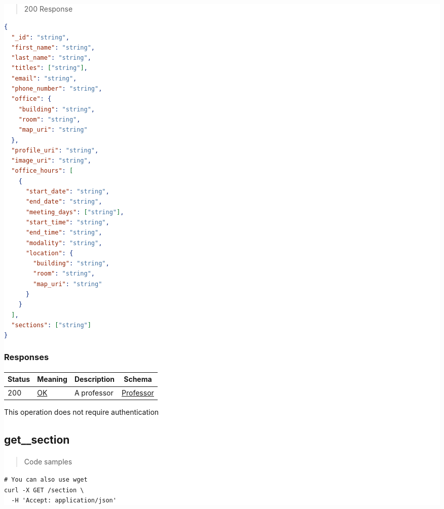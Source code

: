 > 200 Response

```json
{
  "_id": "string",
  "first_name": "string",
  "last_name": "string",
  "titles": ["string"],
  "email": "string",
  "phone_number": "string",
  "office": {
    "building": "string",
    "room": "string",
    "map_uri": "string"
  },
  "profile_uri": "string",
  "image_uri": "string",
  "office_hours": [
    {
      "start_date": "string",
      "end_date": "string",
      "meeting_days": ["string"],
      "start_time": "string",
      "end_time": "string",
      "modality": "string",
      "location": {
        "building": "string",
        "room": "string",
        "map_uri": "string"
      }
    }
  ],
  "sections": ["string"]
}
```

<h3 id="get__professor_{id}-responses">Responses</h3>

| Status | Meaning                                                 | Description | Schema                        |
| ------ | ------------------------------------------------------- | ----------- | ----------------------------- |
| 200    | [OK](https://tools.ietf.org/html/rfc7231#section-6.3.1) | A professor | [Professor](#schemaprofessor) |

<aside class="success">
This operation does not require authentication
</aside>

## get\_\_section

> Code samples

```shell
# You can also use wget
curl -X GET /section \
  -H 'Accept: application/json'

```

